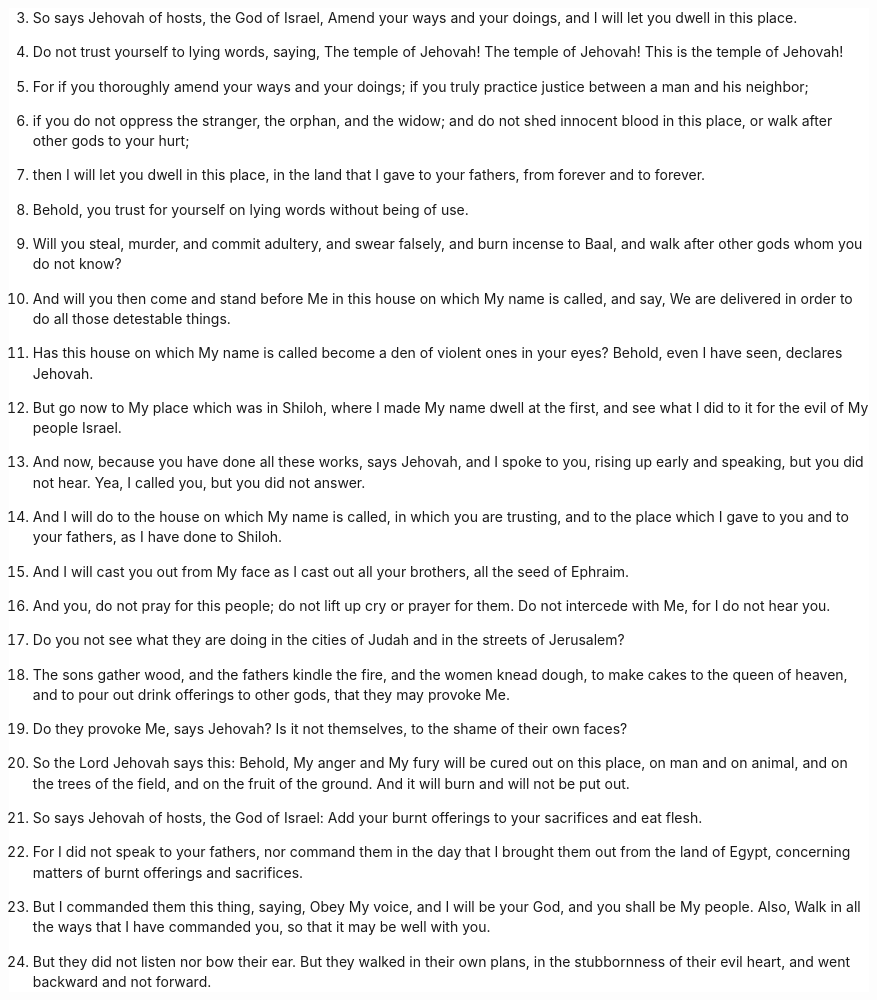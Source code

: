 3. So says Jehovah of hosts, the God of Israel, Amend your ways and your doings, and I will let you dwell in this place.

4. Do not trust yourself to lying words, saying, The temple of Jehovah! The temple of Jehovah! This is the temple of Jehovah!

5. For if you thoroughly amend your ways and your doings; if you truly practice justice between a man and his neighbor;

6.  if you do not oppress the stranger, the orphan, and the widow; and do not shed innocent blood in this place, or walk after other gods to your hurt;

7. then I will let you dwell in this place, in the land that I gave to your fathers, from forever and to forever.

8. Behold, you trust for yourself on lying words without being of use.

9. Will you steal, murder, and commit adultery, and swear falsely, and burn incense to Baal, and walk after other gods whom you do not know?

10. And will you then come and stand before Me in this house on which My name is called, and say, We are delivered in order to do all those detestable things.

11. Has this house on which My name is called become a den of violent ones in your eyes? Behold, even I have seen, declares Jehovah.

12. But go now to My place which was in Shiloh, where I made My name dwell at the first, and see what I did to it for the evil of My people Israel.

13. And now, because you have done all these works, says Jehovah, and I spoke to you, rising up early and speaking, but you did not hear. Yea, I called you, but you did not answer.

14. And I will do to the house on which My name is called, in which you are trusting, and to the place which I gave to you and to your fathers, as I have done to Shiloh.

15. And I will cast you out from My face as I cast out all your brothers, all the seed of Ephraim.   

16. And you, do not pray for this people; do not lift up cry or prayer for them. Do not intercede with Me, for I do not hear you.

17. Do you not see what they are doing in the cities of Judah and in the streets of Jerusalem?

18. The sons gather wood, and the fathers kindle the fire, and the women knead dough, to make cakes to the queen of heaven, and to pour out drink offerings to other gods, that they may provoke Me.

19. Do they provoke Me, says Jehovah? Is it not themselves, to the shame of their own faces?

20. So the Lord Jehovah says this: Behold, My anger and My fury will be cured out on this place, on man and on animal, and on the trees of the field, and on the fruit of the ground. And it will burn and will not be put out.   

21. So says Jehovah of hosts, the God of Israel: Add your burnt offerings to your sacrifices and eat flesh.

22. For I did not speak to your fathers, nor command them in the day that I brought them out from the land of Egypt, concerning matters of burnt offerings and sacrifices.

23. But I commanded them this thing, saying, Obey My voice, and I will be your God, and you shall be My people. Also, Walk in all the ways that I have commanded you, so that it may be well with you.

24. But they did not listen nor bow their ear. But they walked in their own plans, in the stubbornness of their evil heart, and went backward and not forward.
